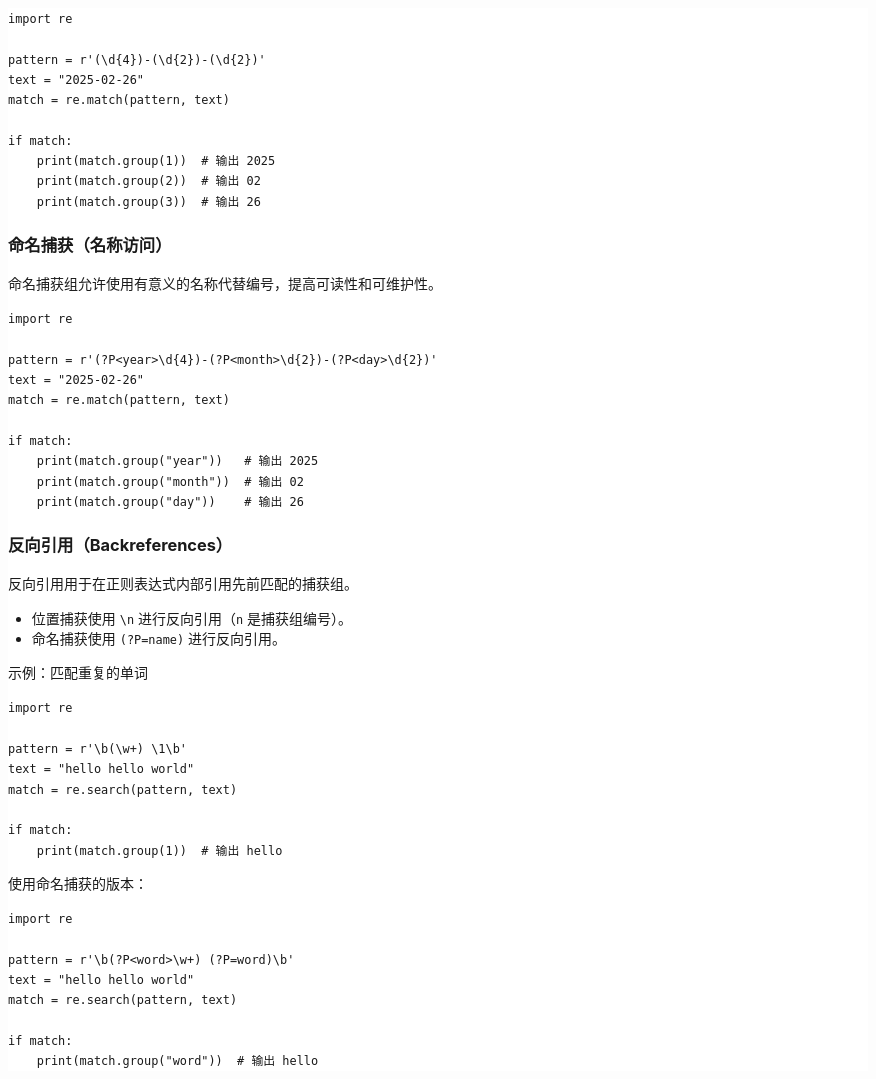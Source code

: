 ```
import re

pattern = r'(\d{4})-(\d{2})-(\d{2})'
text = "2025-02-26"
match = re.match(pattern, text)

if match:
    print(match.group(1))  # 输出 2025
    print(match.group(2))  # 输出 02
    print(match.group(3))  # 输出 26
```

### 命名捕获（名称访问）

命名捕获组允许使用有意义的名称代替编号，提高可读性和可维护性。

```
import re

pattern = r'(?P<year>\d{4})-(?P<month>\d{2})-(?P<day>\d{2})'
text = "2025-02-26"
match = re.match(pattern, text)

if match:
    print(match.group("year"))   # 输出 2025
    print(match.group("month"))  # 输出 02
    print(match.group("day"))    # 输出 26
```

### 反向引用（Backreferences）

反向引用用于在正则表达式内部引用先前匹配的捕获组。

-   位置捕获使用 `\n` 进行反向引用（`n` 是捕获组编号）。
-   命名捕获使用 `(?P=name)` 进行反向引用。

示例：匹配重复的单词

```
import re

pattern = r'\b(\w+) \1\b'
text = "hello hello world"
match = re.search(pattern, text)

if match:
    print(match.group(1))  # 输出 hello
```

使用命名捕获的版本：

```
import re

pattern = r'\b(?P<word>\w+) (?P=word)\b'
text = "hello hello world"
match = re.search(pattern, text)

if match:
    print(match.group("word"))  # 输出 hello
```
